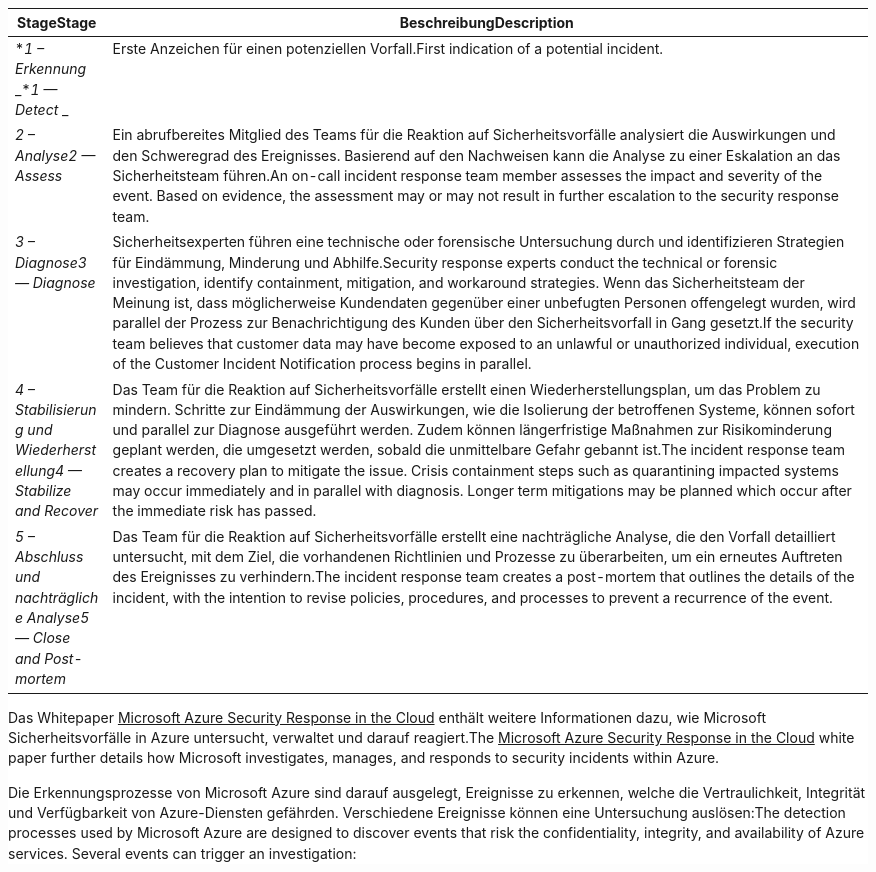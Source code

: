 |<span data-ttu-id="e78f3-126">**Stage**</span><span class="sxs-lookup"><span data-stu-id="e78f3-126">**Stage**</span></span>|<span data-ttu-id="e78f3-127">**Beschreibung**</span><span class="sxs-lookup"><span data-stu-id="e78f3-127">**Description**</span></span>|
| ------- | ------------- |
| <span data-ttu-id="e78f3-128">\**_1 – Erkennung_* _</span><span class="sxs-lookup"><span data-stu-id="e78f3-128">\**_1 — Detect_* _</span></span> | <span data-ttu-id="e78f3-129">Erste Anzeichen für einen potenziellen Vorfall.</span><span class="sxs-lookup"><span data-stu-id="e78f3-129">First indication of a potential incident.</span></span> |
| <span data-ttu-id="e78f3-130">_*_2 – Analyse_*_</span><span class="sxs-lookup"><span data-stu-id="e78f3-130">_*_2 — Assess_*_</span></span> | <span data-ttu-id="e78f3-p107">Ein abrufbereites Mitglied des Teams für die Reaktion auf Sicherheitsvorfälle analysiert die Auswirkungen und den Schweregrad des Ereignisses. Basierend auf den Nachweisen kann die Analyse zu einer Eskalation an das Sicherheitsteam führen.</span><span class="sxs-lookup"><span data-stu-id="e78f3-p107">An on-call incident response team member assesses the impact and severity of the event. Based on evidence, the assessment may or may not result in further escalation to the security response team.</span></span> |
| <span data-ttu-id="e78f3-133">_*_3 – Diagnose_*_</span><span class="sxs-lookup"><span data-stu-id="e78f3-133">_*_3 — Diagnose_*_</span></span> | <span data-ttu-id="e78f3-134">Sicherheitsexperten führen eine technische oder forensische Untersuchung durch und identifizieren Strategien für Eindämmung, Minderung und Abhilfe.</span><span class="sxs-lookup"><span data-stu-id="e78f3-134">Security response experts conduct the technical or forensic investigation, identify containment, mitigation, and workaround strategies.</span></span> <span data-ttu-id="e78f3-135">Wenn das Sicherheitsteam der Meinung ist, dass möglicherweise Kundendaten gegenüber einer unbefugten Personen offengelegt wurden, wird parallel der Prozess zur Benachrichtigung des Kunden über den Sicherheitsvorfall in Gang gesetzt.</span><span class="sxs-lookup"><span data-stu-id="e78f3-135">If the security team believes that customer data may have become exposed to an unlawful or unauthorized individual, execution of the Customer Incident Notification process begins in parallel.</span></span> |
| <span data-ttu-id="e78f3-136">_*_4 – Stabilisierung und Wiederherstellung_*_</span><span class="sxs-lookup"><span data-stu-id="e78f3-136">_*_4 — Stabilize and Recover_*_</span></span> | <span data-ttu-id="e78f3-p109">Das Team für die Reaktion auf Sicherheitsvorfälle erstellt einen Wiederherstellungsplan, um das Problem zu mindern. Schritte zur Eindämmung der Auswirkungen, wie die Isolierung der betroffenen Systeme, können sofort und parallel zur Diagnose ausgeführt werden. Zudem können längerfristige Maßnahmen zur Risikominderung geplant werden, die umgesetzt werden, sobald die unmittelbare Gefahr gebannt ist.</span><span class="sxs-lookup"><span data-stu-id="e78f3-p109">The incident response team creates a recovery plan to mitigate the issue. Crisis containment steps such as quarantining impacted systems may occur immediately and in parallel with diagnosis. Longer term mitigations may be planned which occur after the immediate risk has passed.</span></span> |
| <span data-ttu-id="e78f3-140">_*_5 – Abschluss und nachträgliche Analyse_*_</span><span class="sxs-lookup"><span data-stu-id="e78f3-140">_*_5 — Close and Post-mortem_*_</span></span> | <span data-ttu-id="e78f3-141">Das Team für die Reaktion auf Sicherheitsvorfälle erstellt eine nachträgliche Analyse, die den Vorfall detailliert untersucht, mit dem Ziel, die vorhandenen Richtlinien und Prozesse zu überarbeiten, um ein erneutes Auftreten des Ereignisses zu verhindern.</span><span class="sxs-lookup"><span data-stu-id="e78f3-141">The incident response team creates a post-mortem that outlines the details of the incident, with the intention to revise policies, procedures, and processes to prevent a recurrence of the event.</span></span> |

<span data-ttu-id="e78f3-142">Das Whitepaper [Microsoft Azure Security Response in the Cloud](https://gallery.technet.microsoft.com/Azure-Security-Response-in-dd18c678) enthält weitere Informationen dazu, wie Microsoft Sicherheitsvorfälle in Azure untersucht, verwaltet und darauf reagiert.</span><span class="sxs-lookup"><span data-stu-id="e78f3-142">The [Microsoft Azure Security Response in the Cloud](https://gallery.technet.microsoft.com/Azure-Security-Response-in-dd18c678) white paper further details how Microsoft investigates, manages, and responds to security incidents within Azure.</span></span>

<span data-ttu-id="e78f3-p110">Die Erkennungsprozesse von Microsoft Azure sind darauf ausgelegt, Ereignisse zu erkennen, welche die Vertraulichkeit, Integrität und Verfügbarkeit von Azure-Diensten gefährden. Verschiedene Ereignisse können eine Untersuchung auslösen:</span><span class="sxs-lookup"><span data-stu-id="e78f3-p110">The detection processes used by Microsoft Azure are designed to discover events that risk the confidentiality, integrity, and availability of Azure services. Several events can trigger an investigation:</span></span>
